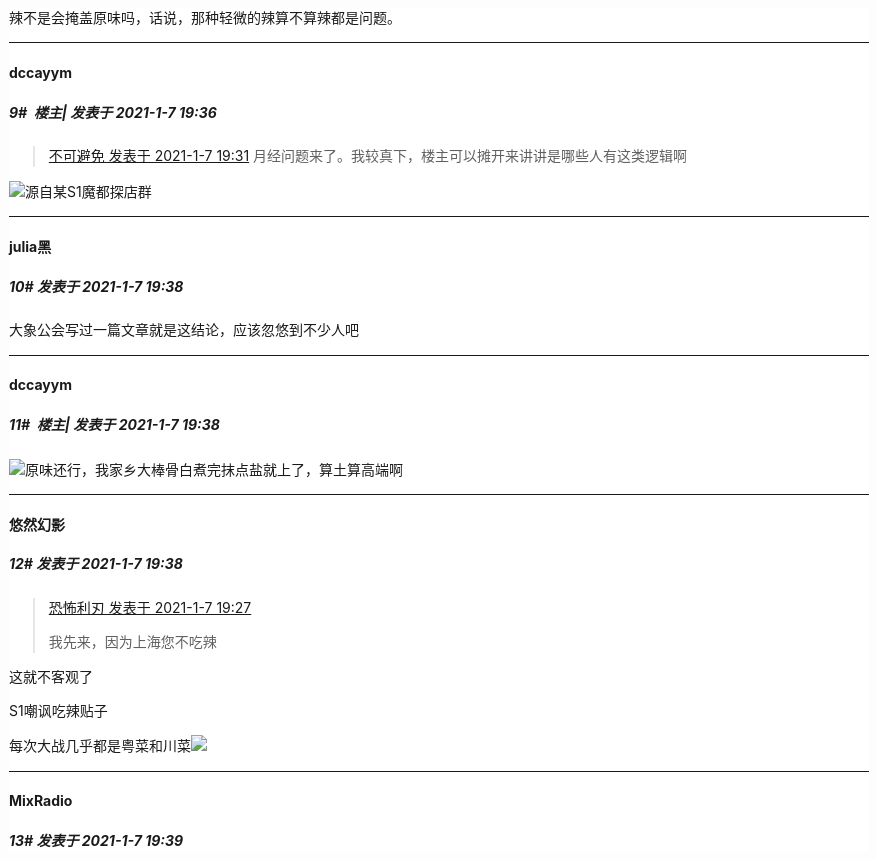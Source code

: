 
辣不是会掩盖原味吗，话说，那种轻微的辣算不算辣都是问题。


-----

####  dccayym  
##### 9#         楼主| 发表于 2021-1-7 19:36


<blockquote><a href="httphttps://bbs.saraba1st.com/2b/forum.php?mod=redirect&amp;goto=findpost&amp;pid=49968339&amp;ptid=1981716" target="_blank">不可避免 发表于 2021-1-7 19:31</a>
月经问题来了。我较真下，楼主可以摊开来讲讲是哪些人有这类逻辑啊</blockquote>
<img src="https://static.saraba1st.com/image/smiley/face2017/065.png" referrerpolicy="no-referrer">源自某S1魔都探店群


-----

####  julia黑  
##### 10#       发表于 2021-1-7 19:38


大象公会写过一篇文章就是这结论，应该忽悠到不少人吧


-----

####  dccayym  
##### 11#         楼主| 发表于 2021-1-7 19:38


<img src="https://static.saraba1st.com/image/smiley/face2017/026.png" referrerpolicy="no-referrer">原味还行，我家乡大棒骨白煮完抹点盐就上了，算土算高端啊


-----

####  悠然幻影  
##### 12#       发表于 2021-1-7 19:38


<blockquote><a href="httphttps://bbs.saraba1st.com/2b/forum.php?mod=redirect&amp;goto=findpost&amp;pid=49968297&amp;ptid=1981716" target="_blank">恐怖利刃 发表于 2021-1-7 19:27</a>

我先来，因为上海您不吃辣</blockquote>
这就不客观了


S1嘲讽吃辣贴子


每次大战几乎都是粤菜和川菜<img src="https://static.saraba1st.com/image/smiley/face2017/016.png" referrerpolicy="no-referrer">


-----

####  MixRadio  
##### 13#       发表于 2021-1-7 19:39
